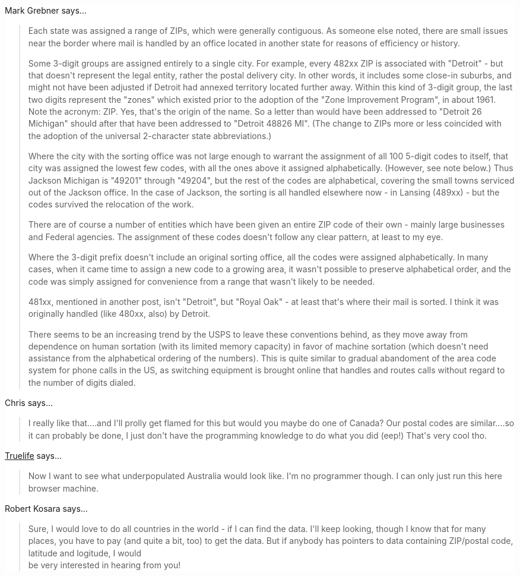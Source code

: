 Mark Grebner says…
>	Each state was assigned a range of ZIPs, which were generally contiguous.  As someone else noted, there are small issues near the border where mail is handled by an office located in another state for reasons of efficiency or history.
>	
>	Some 3-digit groups are assigned entirely to a single city.  For example, every 482xx ZIP is associated with "Detroit" - but that doesn't represent the legal entity, rather the postal delivery city.  In other words, it includes some close-in suburbs, and might not have been adjusted if Detroit had annexed territory located further away.  Within this kind of 3-digit group, the last two digits represent the "zones" which existed prior to the adoption of the "Zone Improvement Program", in about 1961.  Note the acronym:  ZIP.  Yes, that's the origin of the name.  So a letter than would have been addressed to "Detroit 26 Michigan" should after that have been addressed to "Detroit 48826 MI".  (The change to ZIPs more or less coincided with the adoption of the universal 2-character state abbreviations.)
>	
>	Where the city with the sorting office was not large enough to warrant the assignment of all 100 5-digit codes to itself, that city was assigned the lowest few codes, with all the ones above it assigned alphabetically.  (However, see note below.)  Thus Jackson Michigan is "49201" through "49204", but the rest of the codes are alphabetical, covering the small towns serviced out of the Jackson office.  In the case of Jackson, the sorting is all handled elsewhere now - in Lansing (489xx) - but the codes survived the relocation of the work.
>	
>	There are of course a number of entities which have been given an entire ZIP code of their own - mainly large businesses and Federal agencies.  The assignment of these codes doesn't follow any clear pattern, at least to my eye.
>	
>	Where the 3-digit prefix doesn't include an original sorting office, all the codes were assigned alphabetically.  In many cases, when it came time to assign a new code to a growing area, it wasn't possible to preserve alphabetical order, and the code was simply assigned for convenience from a range that wasn't likely to be needed.
>	
>	481xx, mentioned in another post, isn't "Detroit", but "Royal Oak" - at least that's where their mail is sorted.  I think it was originally handled (like 480xx, also) by Detroit.
>	
>	There seems to be an increasing trend by the USPS to leave these conventions behind, as they move away from dependence on human sortation (with its limited memory capacity) in favor of machine sortation (which doesn't need assistance from the alphabetical ordering of the numbers).  This is quite similar to gradual abandoment of the area code system for phone calls in the US, as switching equipment is brought online that handles and routes calls without regard to the number of digits dialed. 

Chris says…
>	I really like that....and I'll prolly get flamed for this but would you maybe do one of Canada? Our postal codes are similar....so it can probably be done, I just don't have the programming knowledge to do what you did (eep!) That's very cool tho.

<a href="http://www.truelifetales.com" rel="nofollow noopener" target="_blank">Truelife</a> says…
>	Now I want to see what underpopulated Australia would look like. I'm no programmer though. I can only just run this here browser machine. 

Robert Kosara says…
>	Sure, I would love to do all countries in the world - if I can find the data. I&#39;ll keep looking, though I know that for many places, you have to pay (and quite a bit, too) to get the data. But if anybody has pointers to data containing ZIP/postal code, latitude and logitude, I would <br />be very interested in hearing from you!
